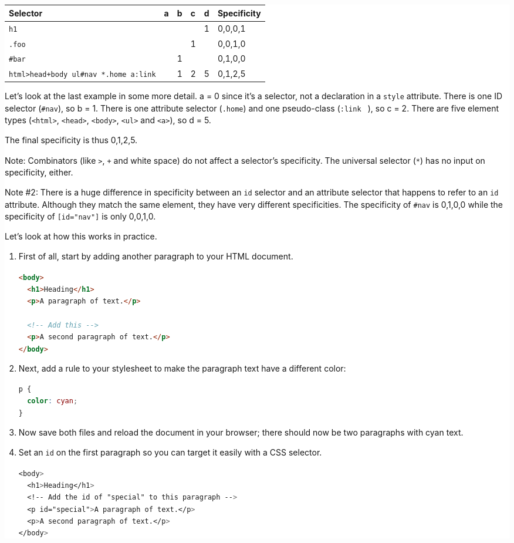 |Selector|a|b|c|d|Specificity|
|:-------|:--|:--|:--|:--|:----------|
|`h1`||||1|0,0,0,1|
|`.foo`|||1||0,0,1,0|
|`#bar`||1|||0,1,0,0|
|`html>head+body ul#nav *.home a:link`||1|2|5|0,1,2,5|

Let’s look at the last example in some more detail. a = 0 since it’s a selector, not a declaration in a `style` attribute. There is one ID selector (`#nav`), so b = 1. There is one attribute selector (`.home`) and one pseudo-class (`:link ` ), so c = 2. There are five element types (`<html>`, `<head>`, `<body>`, `<ul>` and `<a>`), so d = 5.

The final specificity is thus 0,1,2,5.

Note: Combinators (like `>`, `+` and white space) do not affect a selector’s specificity. The universal selector (`*`) has no input on specificity, either.

Note \#2: There is a huge difference in specificity between an `id` selector and an attribute selector that happens to refer to an `id` attribute. Although they match the same element, they have very different specificities. The specificity of `#nav` is 0,1,0,0 while the specificity of `[id="nav"]` is only 0,0,1,0.

Let’s look at how this works in practice.

1.  First of all, start by adding another paragraph to your HTML document.

    ``` html
    <body>
      <h1>Heading</h1>
      <p>A paragraph of text.</p>

      <!-- Add this -->
      <p>A second paragraph of text.</p>
    </body>
    ```

2.  Next, add a rule to your stylesheet to make the paragraph text have a different color:

    ``` css
    p {
      color: cyan;
    }
    ```

3.  Now save both files and reload the document in your browser; there should now be two paragraphs with cyan text.

4.  Set an `id` on the first paragraph so you can target it easily with a CSS selector.

    ``` css
    <body>
      <h1>Heading</h1>
      <!-- Add the id of "special" to this paragraph -->
      <p id="special">A paragraph of text.</p>
      <p>A second paragraph of text.</p>
    </body>
    ```
